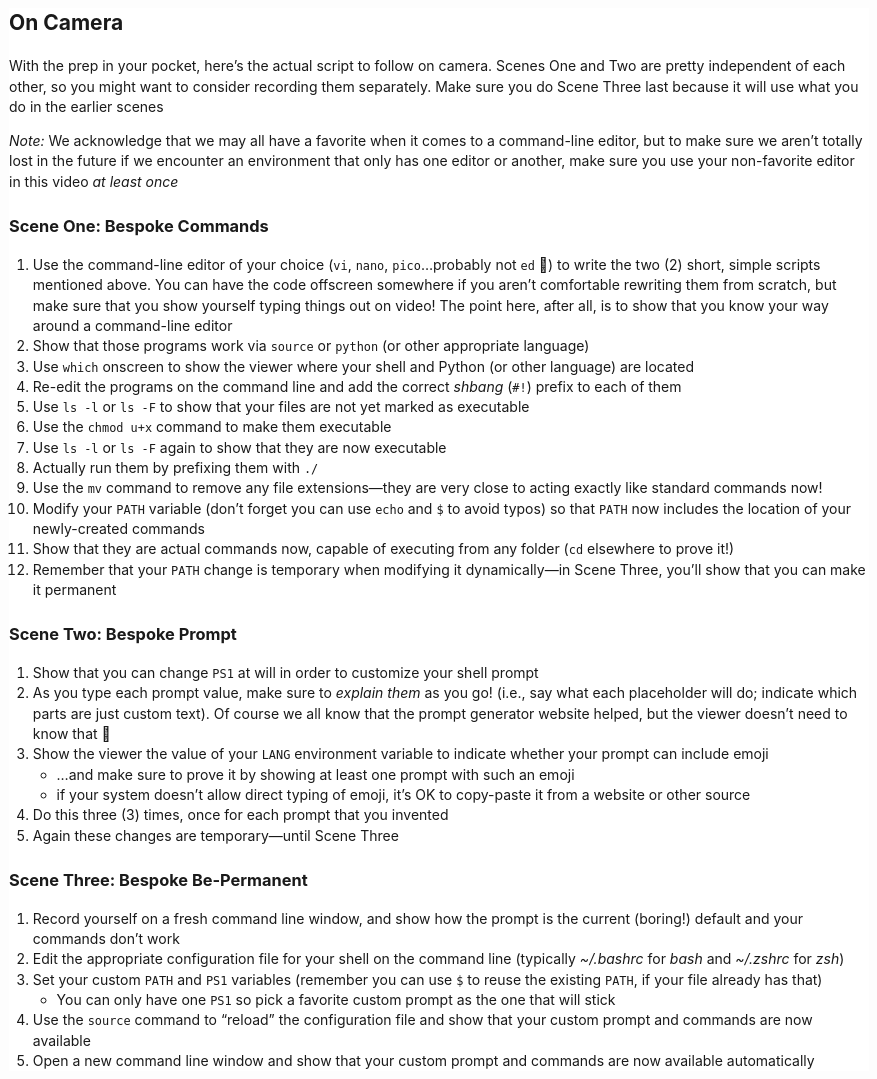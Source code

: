 ## On Camera
With the prep in your pocket, here’s the actual script to follow on camera. Scenes One and Two are pretty independent of each other, so you might want to consider recording them separately. Make sure you do Scene Three last because it will use what you do in the earlier scenes

_Note:_ We acknowledge that we may all have a favorite when it comes to a command-line editor, but to make sure we aren’t totally lost in the future if we encounter an environment that only has one editor or another, make sure you use your non-favorite editor in this video _at least once_

### Scene One: Bespoke Commands
1. Use the command-line editor of your choice (`vi`, `nano`, `pico`…probably not `ed` 😬) to write the two (2) short, simple scripts mentioned above. You can have the code offscreen somewhere if you aren’t comfortable rewriting them from scratch, but make sure that you show yourself typing things out on video! The point here, after all, is to show that you know your way around a command-line editor
2. Show that those programs work via `source` or `python` (or other appropriate language)
3. Use `which` onscreen to show the viewer where your shell and Python (or other language) are located
4. Re-edit the programs on the command line and add the correct _shbang_ (`#!`) prefix to each of them
5. Use `ls -l` or `ls -F` to show that your files are not yet marked as executable
6. Use the `chmod u+x` command to make them executable
7. Use `ls -l` or `ls -F` again to show that they are now executable
8. Actually run them by prefixing them with `./`
9. Use the `mv` command to remove any file extensions—they are very close to acting exactly like standard commands now!
10. Modify your `PATH` variable (don’t forget you can use `echo` and `$` to avoid typos) so that `PATH` now includes the location of your newly-created commands
11. Show that they are actual commands now, capable of executing from any folder (`cd` elsewhere to prove it!)
12. Remember that your `PATH` change is temporary when modifying it dynamically—in Scene Three, you’ll show that you can make it permanent

### Scene Two: Bespoke Prompt
1. Show that you can change `PS1` at will in order to customize your shell prompt
2. As you type each prompt value, make sure to _explain them_ as you go! (i.e., say what each placeholder will do; indicate which parts are just custom text). Of course we all know that the prompt generator website helped, but the viewer doesn’t need to know that 🤫
3. Show the viewer the value of your `LANG` environment variable to indicate whether your prompt can include emoji
   * …and make sure to prove it by showing at least one prompt with such an emoji
   * if your system doesn’t allow direct typing of emoji, it’s OK to copy-paste it from a website or other source
4. Do this three (3) times, once for each prompt that you invented
5. Again these changes are temporary—until Scene Three

### Scene Three: Bespoke Be-Permanent
1. Record yourself on a fresh command line window, and show how the prompt is the current (boring!) default and your commands don’t work
2. Edit the appropriate configuration file for your shell on the command line (typically _~/.bashrc_ for _bash_ and _~/.zshrc_ for _zsh_)
3. Set your custom `PATH` and `PS1` variables (remember you can use `$` to reuse the existing `PATH`, if your file already has that)
   * You can only have one `PS1` so pick a favorite custom prompt as the one that will stick
4. Use the `source` command to “reload” the configuration file and show that your custom prompt and commands are now available
5. Open a new command line window and show that your custom prompt and commands are now available automatically
